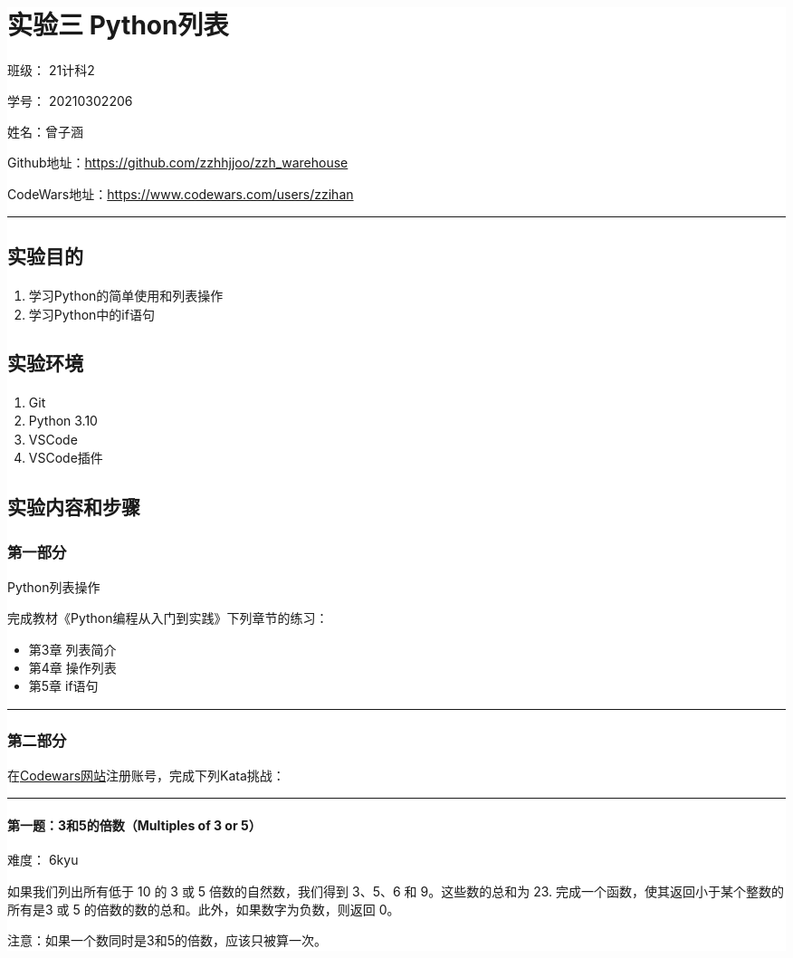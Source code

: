 # 实验三 Python列表

班级： 21计科2

学号： 20210302206

姓名：曾子涵

Github地址：<https://github.com/zzhhjjoo/zzh_warehouse>

CodeWars地址：<https://www.codewars.com/users/zzihan>

---

## 实验目的

1. 学习Python的简单使用和列表操作
2. 学习Python中的if语句

## 实验环境

1. Git
2. Python 3.10
3. VSCode
4. VSCode插件

## 实验内容和步骤

### 第一部分

Python列表操作

完成教材《Python编程从入门到实践》下列章节的练习：

- 第3章 列表简介
- 第4章 操作列表
- 第5章 if语句

---

### 第二部分

在[Codewars网站](https://www.codewars.com)注册账号，完成下列Kata挑战：

---

#### 第一题：3和5的倍数（Multiples of 3 or 5）

难度： 6kyu

如果我们列出所有低于 10 的 3 或 5 倍数的自然数，我们得到 3、5、6 和 9。这些数的总和为 23. 完成一个函数，使其返回小于某个整数的所有是3 或 5 的倍数的数的总和。此外，如果数字为负数，则返回 0。

注意：如果一个数同时是3和5的倍数，应该只被算一次。
